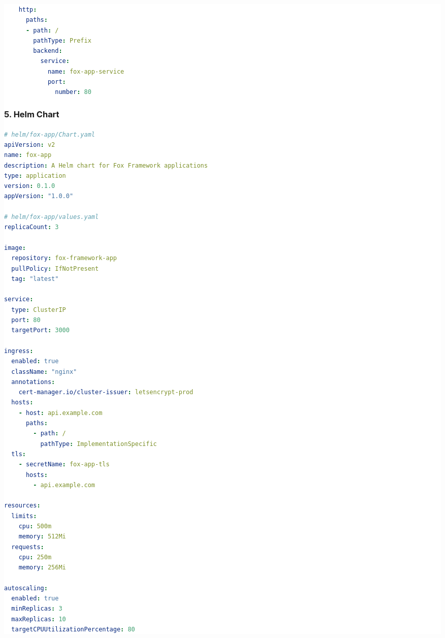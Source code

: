 ```yaml
    http:
      paths:
      - path: /
        pathType: Prefix
        backend:
          service:
            name: fox-app-service
            port:
              number: 80
```

### 5. Helm Chart

```yaml
# helm/fox-app/Chart.yaml
apiVersion: v2
name: fox-app
description: A Helm chart for Fox Framework applications
type: application
version: 0.1.0
appVersion: "1.0.0"

# helm/fox-app/values.yaml
replicaCount: 3

image:
  repository: fox-framework-app
  pullPolicy: IfNotPresent
  tag: "latest"

service:
  type: ClusterIP
  port: 80
  targetPort: 3000

ingress:
  enabled: true
  className: "nginx"
  annotations:
    cert-manager.io/cluster-issuer: letsencrypt-prod
  hosts:
    - host: api.example.com
      paths:
        - path: /
          pathType: ImplementationSpecific
  tls:
    - secretName: fox-app-tls
      hosts:
        - api.example.com

resources:
  limits:
    cpu: 500m
    memory: 512Mi
  requests:
    cpu: 250m
    memory: 256Mi

autoscaling:
  enabled: true
  minReplicas: 3
  maxReplicas: 10
  targetCPUUtilizationPercentage: 80
```